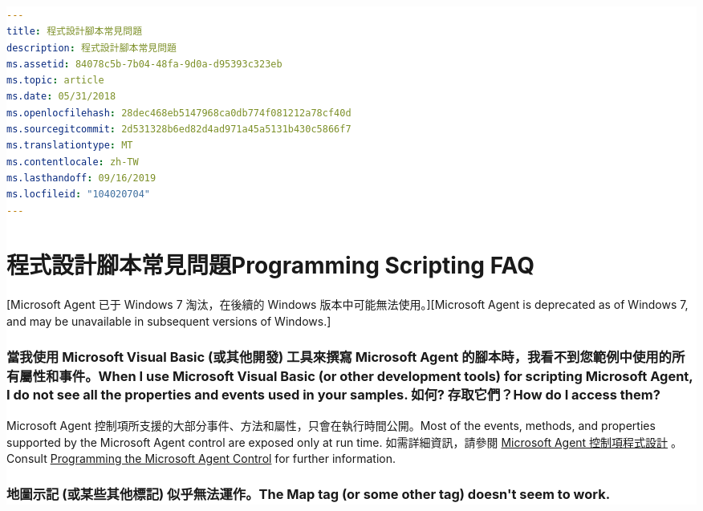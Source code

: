 ```yaml
---
title: 程式設計腳本常見問題
description: 程式設計腳本常見問題
ms.assetid: 84078c5b-7b04-48fa-9d0a-d95393c323eb
ms.topic: article
ms.date: 05/31/2018
ms.openlocfilehash: 28dec468eb5147968ca0db774f081212a78cf40d
ms.sourcegitcommit: 2d531328b6ed82d4ad971a45a5131b430c5866f7
ms.translationtype: MT
ms.contentlocale: zh-TW
ms.lasthandoff: 09/16/2019
ms.locfileid: "104020704"
---
```

# <a name="programming-scripting-faq"></a><span data-ttu-id="7e8f4-103">程式設計腳本常見問題</span><span class="sxs-lookup"><span data-stu-id="7e8f4-103">Programming Scripting FAQ</span></span>

<span data-ttu-id="7e8f4-104">\[Microsoft Agent 已于 Windows 7 淘汰，在後續的 Windows 版本中可能無法使用。\]</span><span class="sxs-lookup"><span data-stu-id="7e8f4-104">\[Microsoft Agent is deprecated as of Windows 7, and may be unavailable in subsequent versions of Windows.\]</span></span>

### <a name="when-i-use-microsoft-visual-basic-or-other-development-tools-for-scripting-microsoft-agent-i-do-not-see-all-the-properties-and-events-used-in-your-samples-how-do-i-access-them"></a><span data-ttu-id="7e8f4-105">當我使用 Microsoft Visual Basic (或其他開發) 工具來撰寫 Microsoft Agent 的腳本時，我看不到您範例中使用的所有屬性和事件。</span><span class="sxs-lookup"><span data-stu-id="7e8f4-105">When I use Microsoft Visual Basic (or other development tools) for scripting Microsoft Agent, I do not see all the properties and events used in your samples.</span></span> <span data-ttu-id="7e8f4-106">如何? 存取它們？</span><span class="sxs-lookup"><span data-stu-id="7e8f4-106">How do I access them?</span></span>

<span data-ttu-id="7e8f4-107">Microsoft Agent 控制項所支援的大部分事件、方法和屬性，只會在執行時間公開。</span><span class="sxs-lookup"><span data-stu-id="7e8f4-107">Most of the events, methods, and properties supported by the Microsoft Agent control are exposed only at run time.</span></span> <span data-ttu-id="7e8f4-108">如需詳細資訊，請參閱 [Microsoft Agent 控制項程式設計](programming-the-microsoft-agent-control.md) 。</span><span class="sxs-lookup"><span data-stu-id="7e8f4-108">Consult [Programming the Microsoft Agent Control](programming-the-microsoft-agent-control.md) for further information.</span></span>

### <a name="the-map-tag-or-some-other-tag-doesnt-seem-to-work"></a><span data-ttu-id="7e8f4-109">地圖示記 (或某些其他標記) 似乎無法運作。</span><span class="sxs-lookup"><span data-stu-id="7e8f4-109">The Map tag (or some other tag) doesn't seem to work.</span></span>
